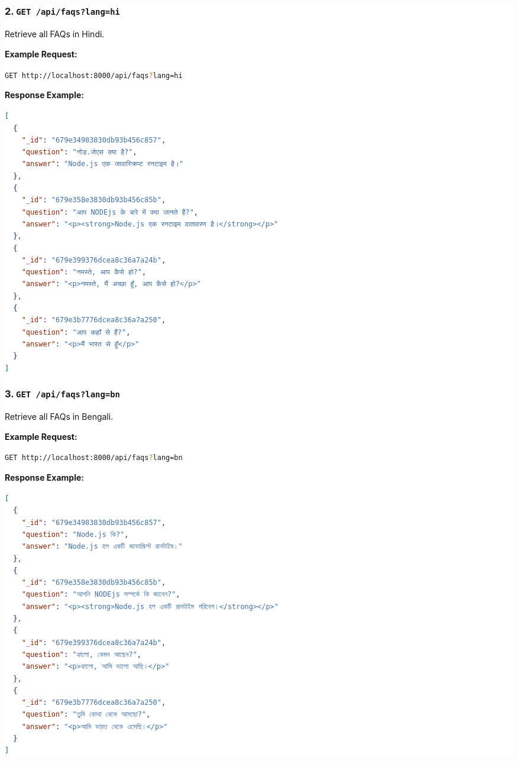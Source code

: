 ### 2. `GET /api/faqs?lang=hi`
Retrieve all FAQs in Hindi.

**Example Request:**
```bash
GET http://localhost:8000/api/faqs?lang=hi
```

**Response Example:**
```json
[
  {
    "_id": "679e34983830db93b456c857",
    "question": "नोड.जेएस क्या है?",
    "answer": "Node.js एक जावास्क्रिप्ट रनटाइम है।"
  },
  {
    "_id": "679e358e3830db93b456c85b",
    "question": "आप NODEjs के बारे में क्या जानते हैं?",
    "answer": "<p><strong>Node.js एक रनटाइम वातावरण है।</strong></p>"
  },
  {
    "_id": "679e399376dcea8c36a7a24b",
    "question": "नमस्ते, आप कैसे हो?",
    "answer": "<p>नमस्ते, मैं अच्छा हूँ, आप कैसे हो?</p>"
  },
  {
    "_id": "679e3b7776dcea8c36a7a250",
    "question": "आप कहाँ से हैं?",
    "answer": "<p>मैं भारत से हूँ</p>"
  }
]
```

### 3. `GET /api/faqs?lang=bn`
Retrieve all FAQs in Bengali.

**Example Request:**
```bash
GET http://localhost:8000/api/faqs?lang=bn
```

**Response Example:**
```json
[
  {
    "_id": "679e34983830db93b456c857",
    "question": "Node.js কি?",
    "answer": "Node.js হল একটি জাভাস্ক্রিপ্ট রানটাইম।"
  },
  {
    "_id": "679e358e3830db93b456c85b",
    "question": "আপনি NODEjs সম্পর্কে কি জানেন?",
    "answer": "<p><strong>Node.js হল একটি রানটাইম পরিবেশ।</strong></p>"
  },
  {
    "_id": "679e399376dcea8c36a7a24b",
    "question": "হ্যালো, কেমন আছেন?",
    "answer": "<p>হ্যালো, আমি ভালো আছি।</p>"
  },
  {
    "_id": "679e3b7776dcea8c36a7a250",
    "question": "তুমি কোথা থেকে আসছো?",
    "answer": "<p>আমি ভারত থেকে এসেছি।</p>"
  }
]
```